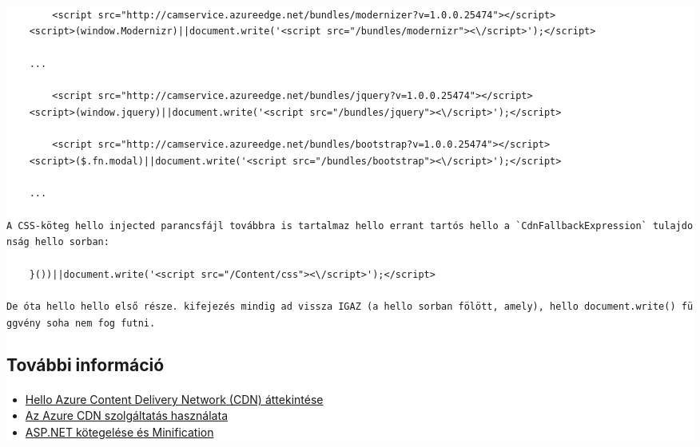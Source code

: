             <script src="http://camservice.azureedge.net/bundles/modernizer?v=1.0.0.25474"></script>
        <script>(window.Modernizr)||document.write('<script src="/bundles/modernizr"><\/script>');</script>
   
        ...
   
            <script src="http://camservice.azureedge.net/bundles/jquery?v=1.0.0.25474"></script>
        <script>(window.jquery)||document.write('<script src="/bundles/jquery"><\/script>');</script>
   
            <script src="http://camservice.azureedge.net/bundles/bootstrap?v=1.0.0.25474"></script>
        <script>($.fn.modal)||document.write('<script src="/bundles/bootstrap"><\/script>');</script>
   
        ...

    A CSS-köteg hello injected parancsfájl továbbra is tartalmaz hello errant tartós hello a `CdnFallbackExpression` tulajdonság hello sorban:

        }())||document.write('<script src="/Content/css"><\/script>');</script>

    De óta hello hello első része. kifejezés mindig ad vissza IGAZ (a hello sorban fölött, amely), hello document.write() függvény soha nem fog futni.

## <a name="more-information"></a>További információ
* [Hello Azure Content Delivery Network (CDN) áttekintése](http://msdn.microsoft.com/library/azure/ff919703.aspx)
* [Az Azure CDN szolgáltatás használata](cdn-create-new-endpoint.md)
* [ASP.NET kötegelése és Minification](http://www.asp.net/mvc/tutorials/mvc-4/bundling-and-minification)

[new-cdn-profile]: ./media/cdn-cloud-service-with-cdn/cdn-new-profile.png
[cdn-profile-settings]: ./media/cdn-cloud-service-with-cdn/cdn-profile-settings.png
[cdn-new-endpoint-button]: ./media/cdn-cloud-service-with-cdn/cdn-new-endpoint-button.png
[cdn-add-endpoint]: ./media/cdn-cloud-service-with-cdn/cdn-add-endpoint.png
[cdn-endpoint-success]: ./media/cdn-cloud-service-with-cdn/cdn-endpoint-success.png
